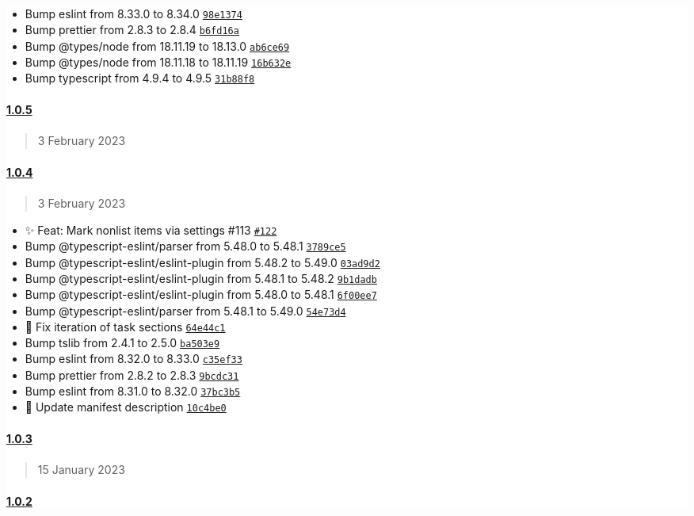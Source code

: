 - Bump eslint from 8.33.0 to 8.34.0 [`98e1374`](https://github.com/ebullient/obsidian-task-collector/commit/98e1374342fb56efc4089df22190887744a0ed8e)
- Bump prettier from 2.8.3 to 2.8.4 [`b6fd16a`](https://github.com/ebullient/obsidian-task-collector/commit/b6fd16a1e634b6057e32a370e97a9f1de1a771af)
- Bump @types/node from 18.11.19 to 18.13.0 [`ab6ce69`](https://github.com/ebullient/obsidian-task-collector/commit/ab6ce6915909769778c79f30f66170dae018f08e)
- Bump @types/node from 18.11.18 to 18.11.19 [`16b632e`](https://github.com/ebullient/obsidian-task-collector/commit/16b632ea08c5f70e7a384d2c53b143371f163beb)
- Bump typescript from 4.9.4 to 4.9.5 [`31b88f8`](https://github.com/ebullient/obsidian-task-collector/commit/31b88f8348cc906aedb9c62af523cb098828985b)

#### [1.0.5](https://github.com/ebullient/obsidian-task-collector/compare/1.0.4...1.0.5)

> 3 February 2023

#### [1.0.4](https://github.com/ebullient/obsidian-task-collector/compare/1.0.3...1.0.4)

> 3 February 2023

- ✨ Feat: Mark nonlist items via settings #113 [`#122`](https://github.com/ebullient/obsidian-task-collector/pull/122)
- Bump @typescript-eslint/parser from 5.48.0 to 5.48.1 [`3789ce5`](https://github.com/ebullient/obsidian-task-collector/commit/3789ce5a24e755d0f7620ee3ea2fb1773e82b9dd)
- Bump @typescript-eslint/eslint-plugin from 5.48.2 to 5.49.0 [`03ad9d2`](https://github.com/ebullient/obsidian-task-collector/commit/03ad9d2732f8d97f03be7a6adceb5662d29f5322)
- Bump @typescript-eslint/eslint-plugin from 5.48.1 to 5.48.2 [`9b1dadb`](https://github.com/ebullient/obsidian-task-collector/commit/9b1dadb0f00728c5e441fe860f74eb54a8577ad7)
- Bump @typescript-eslint/eslint-plugin from 5.48.0 to 5.48.1 [`6f00ee7`](https://github.com/ebullient/obsidian-task-collector/commit/6f00ee7edc432332e6763cab0159aad890f84f3f)
- Bump @typescript-eslint/parser from 5.48.1 to 5.49.0 [`54e73d4`](https://github.com/ebullient/obsidian-task-collector/commit/54e73d473d8b40c66cf3643eacd4a2b38a855268)
- 🐛 Fix iteration of task sections [`64e44c1`](https://github.com/ebullient/obsidian-task-collector/commit/64e44c10f201610213ffb70a549d8ac8c759f912)
- Bump tslib from 2.4.1 to 2.5.0 [`ba503e9`](https://github.com/ebullient/obsidian-task-collector/commit/ba503e90efa32f3816d7c7f128d717f50513846f)
- Bump eslint from 8.32.0 to 8.33.0 [`c35ef33`](https://github.com/ebullient/obsidian-task-collector/commit/c35ef33ba8ac0162def8351c3711f5ce56b83615)
- Bump prettier from 2.8.2 to 2.8.3 [`9bcdc31`](https://github.com/ebullient/obsidian-task-collector/commit/9bcdc319f626af833d0983fb5ddbc4c70089c102)
- Bump eslint from 8.31.0 to 8.32.0 [`37bc3b5`](https://github.com/ebullient/obsidian-task-collector/commit/37bc3b578b9e8fa933bc6c53bb0f90a829f2e7ac)
- 📝 Update manifest description [`10c4be0`](https://github.com/ebullient/obsidian-task-collector/commit/10c4be02d1287c19ae4ddaad1d271ee2f56a5067)

#### [1.0.3](https://github.com/ebullient/obsidian-task-collector/compare/1.0.2...1.0.3)

> 15 January 2023

#### [1.0.2](https://github.com/ebullient/obsidian-task-collector/compare/1.0.1...1.0.2)
